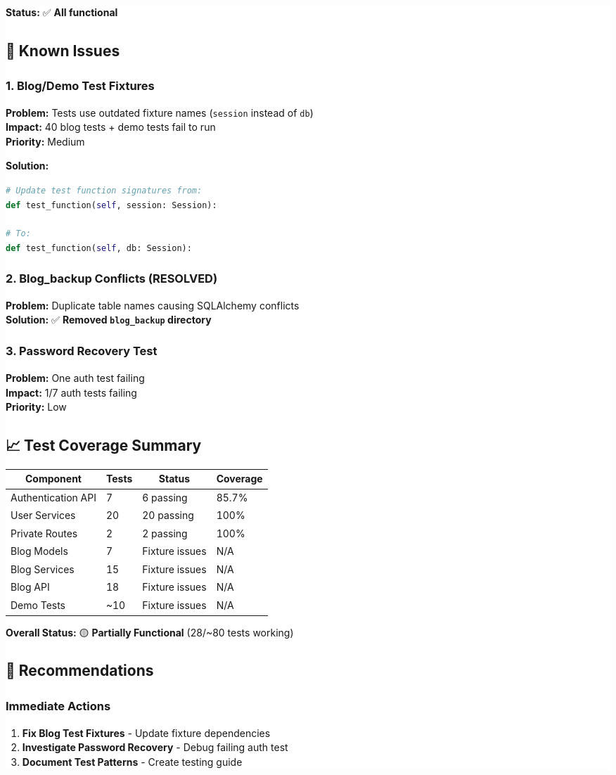 **Status:** ✅ **All functional**

## 🐛 Known Issues

### 1. Blog/Demo Test Fixtures
**Problem:** Tests use outdated fixture names (`session` instead of `db`)  
**Impact:** 40 blog tests + demo tests fail to run  
**Priority:** Medium

**Solution:**
```python
# Update test function signatures from:
def test_function(self, session: Session):

# To:
def test_function(self, db: Session):
```

### 2. Blog_backup Conflicts (RESOLVED)
**Problem:** Duplicate table names causing SQLAlchemy conflicts  
**Solution:** ✅ **Removed `blog_backup` directory**

### 3. Password Recovery Test
**Problem:** One auth test failing  
**Impact:** 1/7 auth tests failing  
**Priority:** Low

## 📈 Test Coverage Summary

| Component | Tests | Status | Coverage |
|-----------|-------|--------|----------|
| Authentication API | 7 | 6 passing | 85.7% |
| User Services | 20 | 20 passing | 100% |
| Private Routes | 2 | 2 passing | 100% |
| Blog Models | 7 | Fixture issues | N/A |
| Blog Services | 15 | Fixture issues | N/A |
| Blog API | 18 | Fixture issues | N/A |
| Demo Tests | ~10 | Fixture issues | N/A |

**Overall Status:** 🟡 **Partially Functional** (28/~80 tests working)

## 🎯 Recommendations

### Immediate Actions
1. **Fix Blog Test Fixtures** - Update fixture dependencies
2. **Investigate Password Recovery** - Debug failing auth test
3. **Document Test Patterns** - Create testing guide
